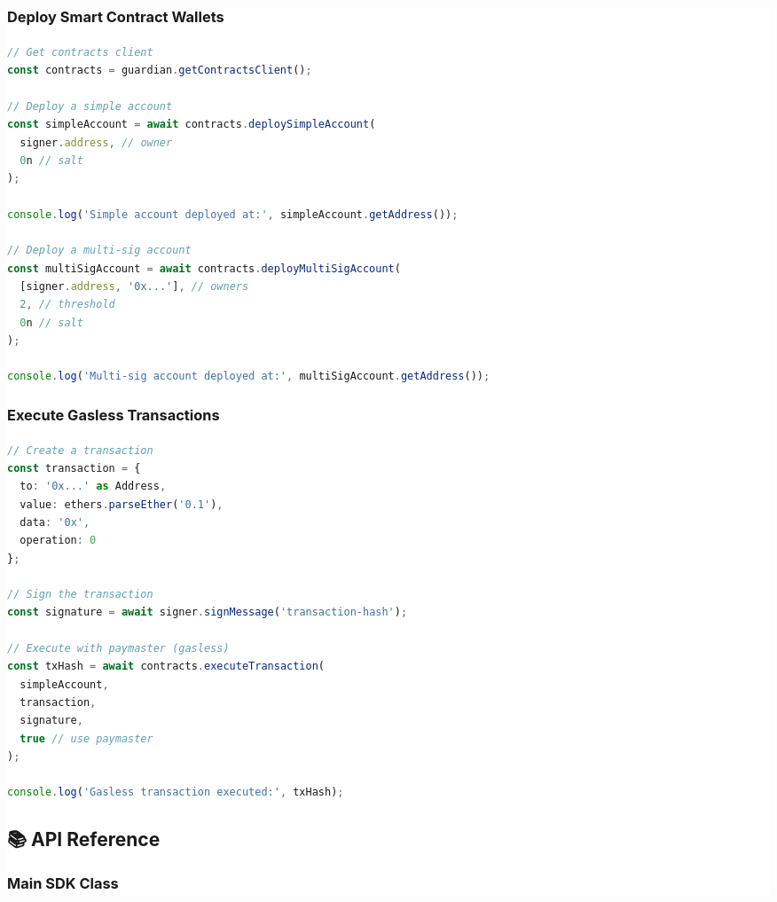 ### Deploy Smart Contract Wallets

```typescript
// Get contracts client
const contracts = guardian.getContractsClient();

// Deploy a simple account
const simpleAccount = await contracts.deploySimpleAccount(
  signer.address, // owner
  0n // salt
);

console.log('Simple account deployed at:', simpleAccount.getAddress());

// Deploy a multi-sig account
const multiSigAccount = await contracts.deployMultiSigAccount(
  [signer.address, '0x...'], // owners
  2, // threshold
  0n // salt
);

console.log('Multi-sig account deployed at:', multiSigAccount.getAddress());
```

### Execute Gasless Transactions

```typescript
// Create a transaction
const transaction = {
  to: '0x...' as Address,
  value: ethers.parseEther('0.1'),
  data: '0x',
  operation: 0
};

// Sign the transaction
const signature = await signer.signMessage('transaction-hash');

// Execute with paymaster (gasless)
const txHash = await contracts.executeTransaction(
  simpleAccount,
  transaction,
  signature,
  true // use paymaster
);

console.log('Gasless transaction executed:', txHash);
```

## 📚 API Reference

### Main SDK Class
